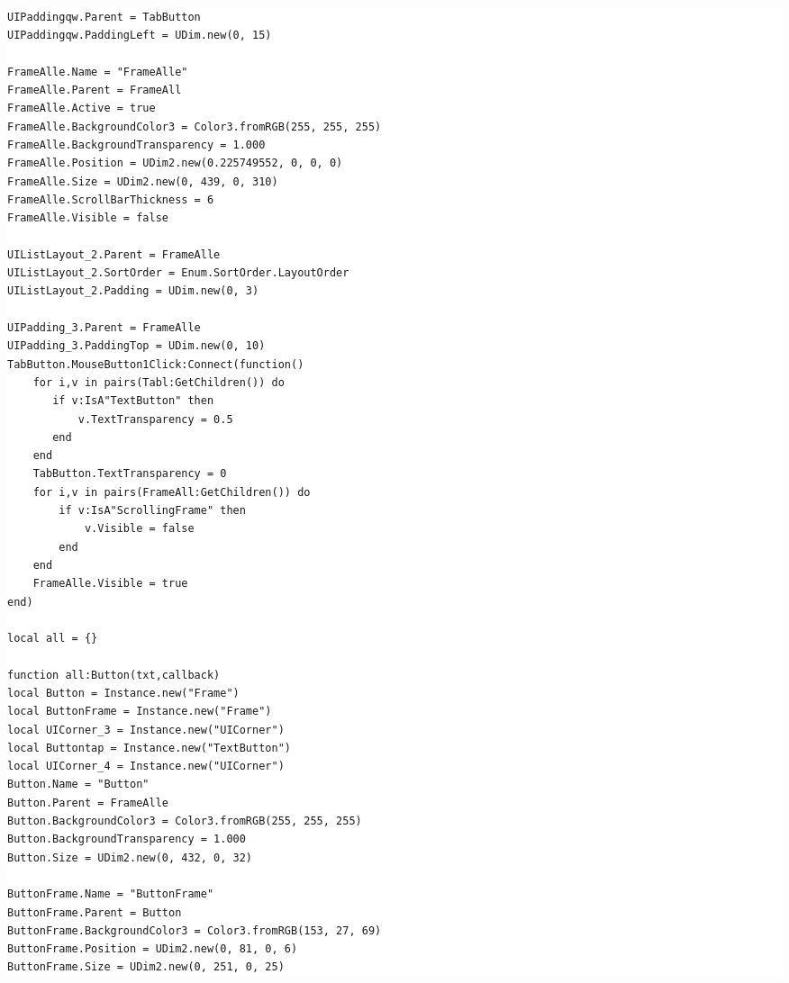     UIPaddingqw.Parent = TabButton
    UIPaddingqw.PaddingLeft = UDim.new(0, 15)
    
    FrameAlle.Name = "FrameAlle"
    FrameAlle.Parent = FrameAll
    FrameAlle.Active = true
    FrameAlle.BackgroundColor3 = Color3.fromRGB(255, 255, 255)
    FrameAlle.BackgroundTransparency = 1.000
    FrameAlle.Position = UDim2.new(0.225749552, 0, 0, 0)
    FrameAlle.Size = UDim2.new(0, 439, 0, 310)
    FrameAlle.ScrollBarThickness = 6
    FrameAlle.Visible = false
    
    UIListLayout_2.Parent = FrameAlle
    UIListLayout_2.SortOrder = Enum.SortOrder.LayoutOrder
    UIListLayout_2.Padding = UDim.new(0, 3)
    
    UIPadding_3.Parent = FrameAlle
    UIPadding_3.PaddingTop = UDim.new(0, 10)
    TabButton.MouseButton1Click:Connect(function()
        for i,v in pairs(Tabl:GetChildren()) do
           if v:IsA"TextButton" then
               v.TextTransparency = 0.5
           end
        end
        TabButton.TextTransparency = 0
        for i,v in pairs(FrameAll:GetChildren()) do
            if v:IsA"ScrollingFrame" then
                v.Visible = false
            end
        end
        FrameAlle.Visible = true
    end)
    
    local all = {}

    function all:Button(txt,callback)
    local Button = Instance.new("Frame")
    local ButtonFrame = Instance.new("Frame")
    local UICorner_3 = Instance.new("UICorner")
    local Buttontap = Instance.new("TextButton")
    local UICorner_4 = Instance.new("UICorner")
    Button.Name = "Button"
    Button.Parent = FrameAlle
    Button.BackgroundColor3 = Color3.fromRGB(255, 255, 255)
    Button.BackgroundTransparency = 1.000
    Button.Size = UDim2.new(0, 432, 0, 32)
    
    ButtonFrame.Name = "ButtonFrame"
    ButtonFrame.Parent = Button
    ButtonFrame.BackgroundColor3 = Color3.fromRGB(153, 27, 69)
    ButtonFrame.Position = UDim2.new(0, 81, 0, 6)
    ButtonFrame.Size = UDim2.new(0, 251, 0, 25)
    